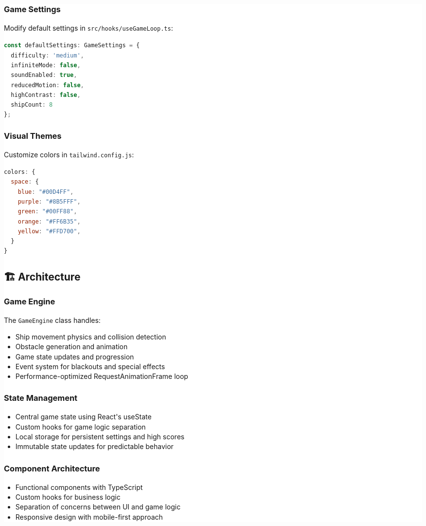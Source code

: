 ### Game Settings
Modify default settings in `src/hooks/useGameLoop.ts`:

```typescript
const defaultSettings: GameSettings = {
  difficulty: 'medium',
  infiniteMode: false,
  soundEnabled: true,
  reducedMotion: false,
  highContrast: false,
  shipCount: 8
};
```

### Visual Themes
Customize colors in `tailwind.config.js`:

```javascript
colors: {
  space: {
    blue: "#00D4FF",
    purple: "#8B5FFF", 
    green: "#00FF88",
    orange: "#FF6B35",
    yellow: "#FFD700",
  }
}
```

## 🏗️ Architecture

### Game Engine
The `GameEngine` class handles:
- Ship movement physics and collision detection
- Obstacle generation and animation
- Game state updates and progression
- Event system for blackouts and special effects
- Performance-optimized RequestAnimationFrame loop

### State Management
- Central game state using React's useState
- Custom hooks for game logic separation
- Local storage for persistent settings and high scores
- Immutable state updates for predictable behavior

### Component Architecture
- Functional components with TypeScript
- Custom hooks for business logic
- Separation of concerns between UI and game logic
- Responsive design with mobile-first approach
